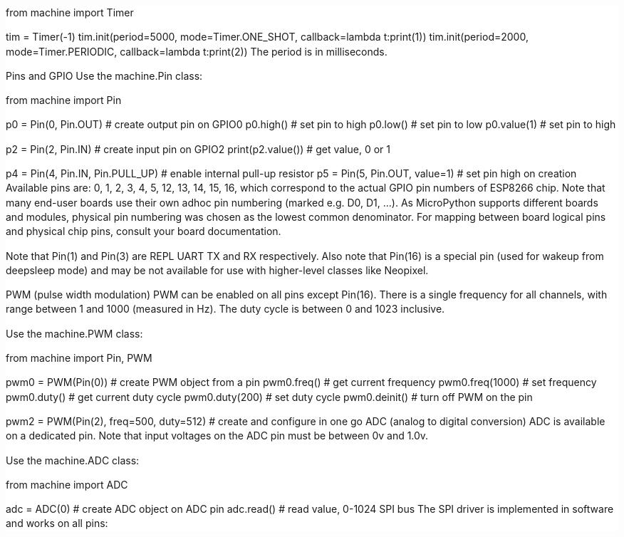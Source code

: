 from machine import Timer

tim = Timer(-1)
tim.init(period=5000, mode=Timer.ONE_SHOT, callback=lambda t:print(1))
tim.init(period=2000, mode=Timer.PERIODIC, callback=lambda t:print(2))
The period is in milliseconds.

Pins and GPIO
Use the machine.Pin class:

from machine import Pin

p0 = Pin(0, Pin.OUT)    # create output pin on GPIO0
p0.high()               # set pin to high
p0.low()                # set pin to low
p0.value(1)             # set pin to high

p2 = Pin(2, Pin.IN)     # create input pin on GPIO2
print(p2.value())       # get value, 0 or 1

p4 = Pin(4, Pin.IN, Pin.PULL_UP) # enable internal pull-up resistor
p5 = Pin(5, Pin.OUT, value=1) # set pin high on creation
Available pins are: 0, 1, 2, 3, 4, 5, 12, 13, 14, 15, 16, which correspond to the actual GPIO pin numbers of ESP8266 chip. Note that many end-user boards use their own adhoc pin numbering (marked e.g. D0, D1, ...). As MicroPython supports different boards and modules, physical pin numbering was chosen as the lowest common denominator. For mapping between board logical pins and physical chip pins, consult your board documentation.

Note that Pin(1) and Pin(3) are REPL UART TX and RX respectively. Also note that Pin(16) is a special pin (used for wakeup from deepsleep mode) and may be not available for use with higher-level classes like Neopixel.

PWM (pulse width modulation)
PWM can be enabled on all pins except Pin(16). There is a single frequency for all channels, with range between 1 and 1000 (measured in Hz). The duty cycle is between 0 and 1023 inclusive.

Use the machine.PWM class:

from machine import Pin, PWM

pwm0 = PWM(Pin(0))      # create PWM object from a pin
pwm0.freq()             # get current frequency
pwm0.freq(1000)         # set frequency
pwm0.duty()             # get current duty cycle
pwm0.duty(200)          # set duty cycle
pwm0.deinit()           # turn off PWM on the pin

pwm2 = PWM(Pin(2), freq=500, duty=512) # create and configure in one go
ADC (analog to digital conversion)
ADC is available on a dedicated pin. Note that input voltages on the ADC pin must be between 0v and 1.0v.

Use the machine.ADC class:

from machine import ADC

adc = ADC(0)            # create ADC object on ADC pin
adc.read()              # read value, 0-1024
SPI bus
The SPI driver is implemented in software and works on all pins:
